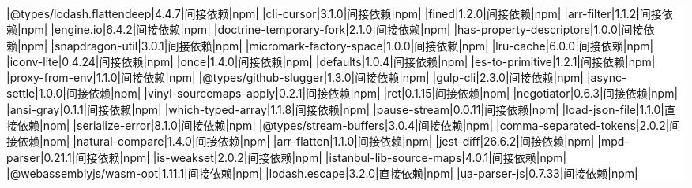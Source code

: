 |@types/lodash.flattendeep|4.4.7|间接依赖|npm|
|cli-cursor|3.1.0|间接依赖|npm|
|fined|1.2.0|间接依赖|npm|
|arr-filter|1.1.2|间接依赖|npm|
|engine.io|6.4.2|间接依赖|npm|
|doctrine-temporary-fork|2.1.0|间接依赖|npm|
|has-property-descriptors|1.0.0|间接依赖|npm|
|snapdragon-util|3.0.1|间接依赖|npm|
|micromark-factory-space|1.0.0|间接依赖|npm|
|lru-cache|6.0.0|间接依赖|npm|
|iconv-lite|0.4.24|间接依赖|npm|
|once|1.4.0|间接依赖|npm|
|defaults|1.0.4|间接依赖|npm|
|es-to-primitive|1.2.1|间接依赖|npm|
|proxy-from-env|1.1.0|间接依赖|npm|
|@types/github-slugger|1.3.0|间接依赖|npm|
|gulp-cli|2.3.0|间接依赖|npm|
|async-settle|1.0.0|间接依赖|npm|
|vinyl-sourcemaps-apply|0.2.1|间接依赖|npm|
|ret|0.1.15|间接依赖|npm|
|negotiator|0.6.3|间接依赖|npm|
|ansi-gray|0.1.1|间接依赖|npm|
|which-typed-array|1.1.8|间接依赖|npm|
|pause-stream|0.0.11|间接依赖|npm|
|load-json-file|1.1.0|直接依赖|npm|
|serialize-error|8.1.0|间接依赖|npm|
|@types/stream-buffers|3.0.4|间接依赖|npm|
|comma-separated-tokens|2.0.2|间接依赖|npm|
|natural-compare|1.4.0|间接依赖|npm|
|arr-flatten|1.1.0|间接依赖|npm|
|jest-diff|26.6.2|间接依赖|npm|
|mpd-parser|0.21.1|间接依赖|npm|
|is-weakset|2.0.2|间接依赖|npm|
|istanbul-lib-source-maps|4.0.1|间接依赖|npm|
|@webassemblyjs/wasm-opt|1.11.1|间接依赖|npm|
|lodash.escape|3.2.0|直接依赖|npm|
|ua-parser-js|0.7.33|间接依赖|npm|